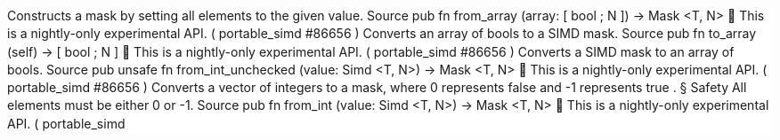 Constructs a mask by setting all elements to the given value.
Source
pub fn
from_array
(array: [
bool
;
N
]) ->
Mask
<T, N>
🔬
This is a nightly-only experimental API. (
portable_simd
#86656
)
Converts an array of bools to a SIMD mask.
Source
pub fn
to_array
(self) -> [
bool
;
N
]
🔬
This is a nightly-only experimental API. (
portable_simd
#86656
)
Converts a SIMD mask to an array of bools.
Source
pub unsafe fn
from_int_unchecked
(value:
Simd
<T, N>) ->
Mask
<T, N>
🔬
This is a nightly-only experimental API. (
portable_simd
#86656
)
Converts a vector of integers to a mask, where 0 represents
false
and -1
represents
true
.
§
Safety
All elements must be either 0 or -1.
Source
pub fn
from_int
(value:
Simd
<T, N>) ->
Mask
<T, N>
🔬
This is a nightly-only experimental API. (
portable_simd